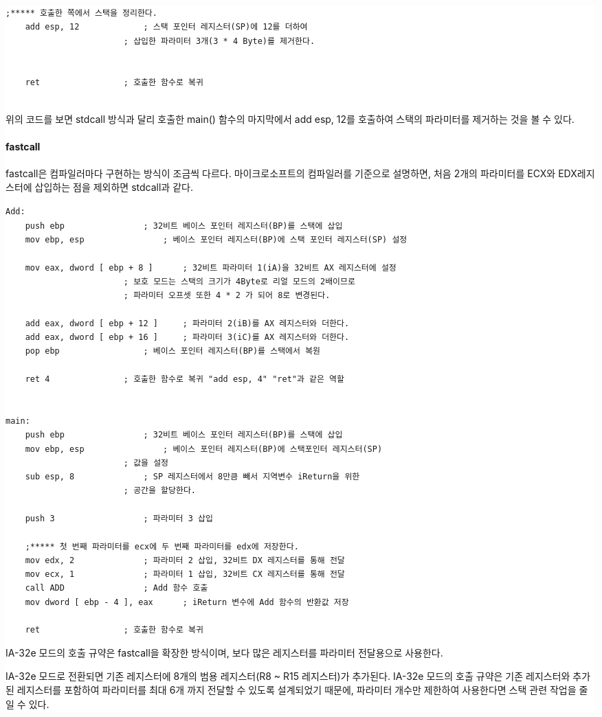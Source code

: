 ```assembly
;***** 호출한 쪽에서 스택을 정리한다.
	add esp, 12				; 스택 포인터 레지스터(SP)에 12를 더하여
						; 삽입한 파라미터 3개(3 * 4 Byte)를 제거한다.
	
	
	ret					; 호출한 함수로 복귀
	
```

위의 코드를 보면 stdcall 방식과 달리 호출한 main() 함수의 마지막에서 add esp, 12를 호출하여
스택의 파라미터를 제거하는 것을 볼 수 있다.



#### fastcall

fastcall은 컴파일러마다 구현하는 방식이 조금씩 다르다.
마이크로소프트의 컴파일러를 기준으로 설명하면, 처음 2개의 파라미터를 ECX와 EDX레지스터에 삽입하는 점을 제외하면 stdcall과 같다.

```assembly
Add:
	push ebp				; 32비트 베이스 포인터 레지스터(BP)를 스택에 삽입
	mov ebp, esp				; 베이스 포인터 레지스터(BP)에 스택 포인터 레지스터(SP) 설정
									
	mov eax, dword [ ebp + 8 ]		; 32비트 파라미터 1(iA)을 32비트 AX 레지스터에 설정
						; 보호 모드는 스택의 크기가 4Byte로 리얼 모드의 2배이므로
						; 파라미터 오프셋 또한 4 * 2 가 되어 8로 변경된다.
	
	add eax, dword [ ebp + 12 ]		; 파라미터 2(iB)를 AX 레지스터와 더한다.
	add eax, dword [ ebp + 16 ]		; 파라미터 3(iC)를 AX 레지스터와 더한다.
	pop ebp					; 베이스 포인터 레지스터(BP)를 스택에서 복원

	ret	4				; 호출한 함수로 복귀 "add esp, 4" "ret"과 같은 역할

	
main:
	push ebp				; 32비트 베이스 포인터 레지스터(BP)를 스택에 삽입
	mov ebp, esp				; 베이스 포인터 레지스터(BP)에 스택포인터 레지스터(SP)
						; 값을 설정
	sub esp, 8				; SP 레지스터에서 8만큼 빼서 지역변수 iReturn을 위한
						; 공간을 할당한다.
									
	push 3					; 파라미터 3 삽입
    
    ;***** 첫 번째 파라미터를 ecx에 두 번째 파라미터를 edx에 저장한다.
	mov edx, 2				; 파라미터 2 삽입, 32비트 DX 레지스터를 통해 전달
	mov ecx, 1				; 파라미터 1 삽입, 32비트 CX 레지스터를 통해 전달
	call ADD				; Add 함수 호출
	mov dword [ ebp - 4 ], eax		; iReturn 변수에 Add 함수의 반환값 저장
	
	ret					; 호출한 함수로 복귀
```

IA-32e 모드의 호출 규약은 fastcall을 확장한 방식이며, 보다 많은 레지스터를 파라미터 전달용으로 사용한다.

IA-32e 모드로 전환되면 기존 레지스터에 8개의 범용 레지스터(R8 ~ R15 레지스터)가 추가된다.
IA-32e 모드의 호출 규약은 기존 레지스터와 추가된 레지스터를 포함하여 파라미터를 최대 6개 까지 전달할 수 있도록 설계되었기 때문에, 파라미터 개수만 제한하여 사용한다면 스택 관련 작업을 줄일 수 있다.
